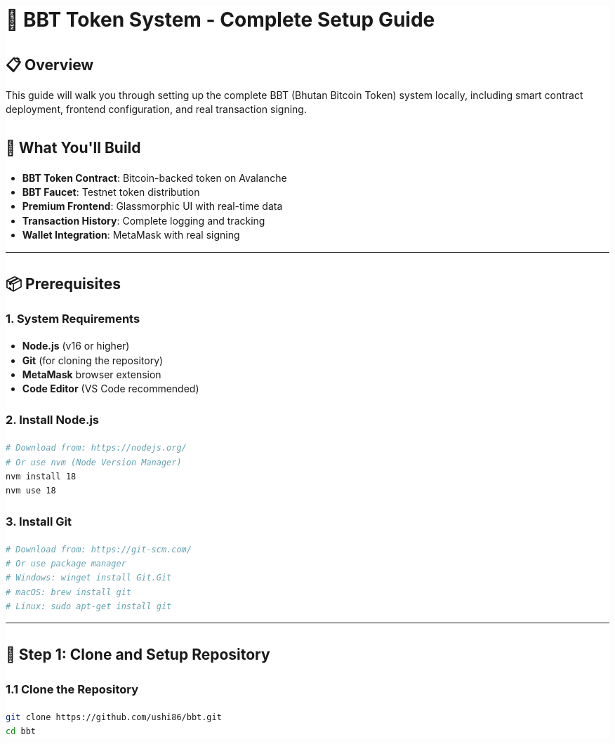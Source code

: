# 🚀 BBT Token System - Complete Setup Guide

## 📋 Overview
This guide will walk you through setting up the complete BBT (Bhutan Bitcoin Token) system locally, including smart contract deployment, frontend configuration, and real transaction signing.

## 🎯 What You'll Build
- **BBT Token Contract**: Bitcoin-backed token on Avalanche
- **BBT Faucet**: Testnet token distribution
- **Premium Frontend**: Glassmorphic UI with real-time data
- **Transaction History**: Complete logging and tracking
- **Wallet Integration**: MetaMask with real signing

---

## 📦 Prerequisites

### 1. System Requirements
- **Node.js** (v16 or higher)
- **Git** (for cloning the repository)
- **MetaMask** browser extension
- **Code Editor** (VS Code recommended)

### 2. Install Node.js
```bash
# Download from: https://nodejs.org/
# Or use nvm (Node Version Manager)
nvm install 18
nvm use 18
```

### 3. Install Git
```bash
# Download from: https://git-scm.com/
# Or use package manager
# Windows: winget install Git.Git
# macOS: brew install git
# Linux: sudo apt-get install git
```

---

## 🔧 Step 1: Clone and Setup Repository

### 1.1 Clone the Repository
```bash
git clone https://github.com/ushi86/bbt.git
cd bbt
```

